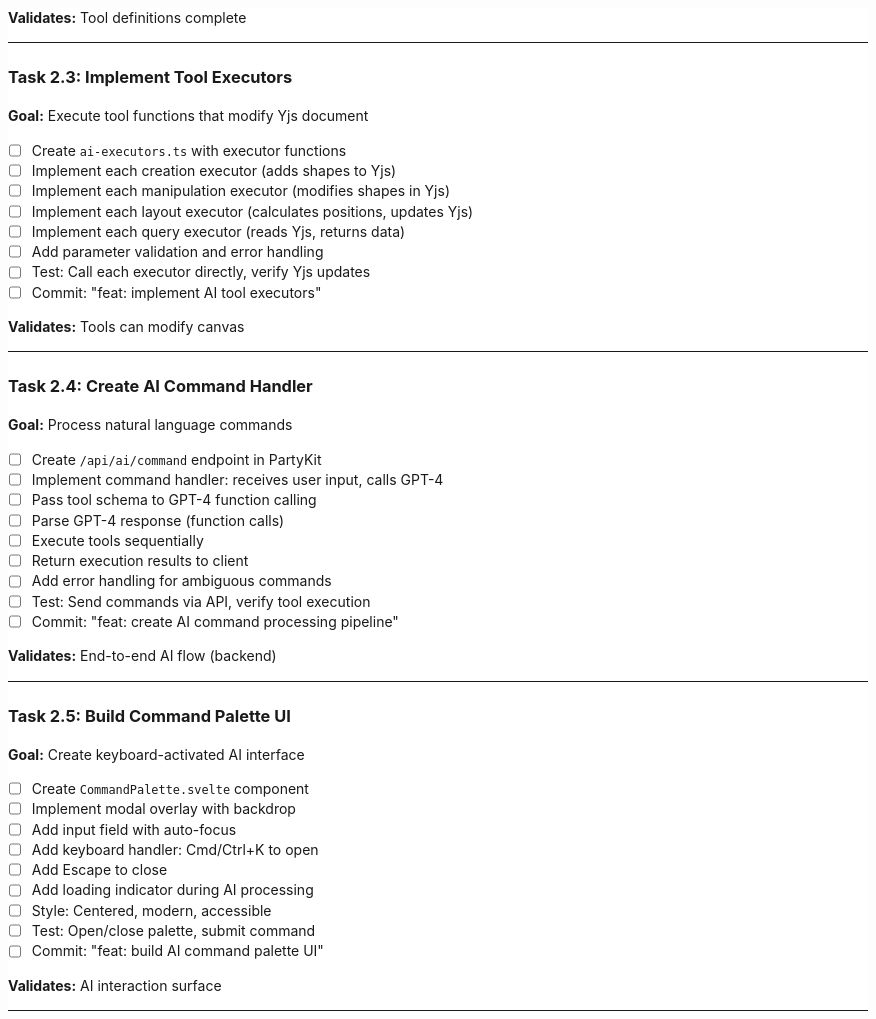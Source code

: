 **Validates:** Tool definitions complete

---

### Task 2.3: Implement Tool Executors

**Goal:** Execute tool functions that modify Yjs document

- [ ] Create `ai-executors.ts` with executor functions
- [ ] Implement each creation executor (adds shapes to Yjs)
- [ ] Implement each manipulation executor (modifies shapes in Yjs)
- [ ] Implement each layout executor (calculates positions, updates Yjs)
- [ ] Implement each query executor (reads Yjs, returns data)
- [ ] Add parameter validation and error handling
- [ ] Test: Call each executor directly, verify Yjs updates
- [ ] Commit: "feat: implement AI tool executors"

**Validates:** Tools can modify canvas

---

### Task 2.4: Create AI Command Handler

**Goal:** Process natural language commands

- [ ] Create `/api/ai/command` endpoint in PartyKit
- [ ] Implement command handler: receives user input, calls GPT-4
- [ ] Pass tool schema to GPT-4 function calling
- [ ] Parse GPT-4 response (function calls)
- [ ] Execute tools sequentially
- [ ] Return execution results to client
- [ ] Add error handling for ambiguous commands
- [ ] Test: Send commands via API, verify tool execution
- [ ] Commit: "feat: create AI command processing pipeline"

**Validates:** End-to-end AI flow (backend)

---

### Task 2.5: Build Command Palette UI

**Goal:** Create keyboard-activated AI interface

- [ ] Create `CommandPalette.svelte` component
- [ ] Implement modal overlay with backdrop
- [ ] Add input field with auto-focus
- [ ] Add keyboard handler: Cmd/Ctrl+K to open
- [ ] Add Escape to close
- [ ] Add loading indicator during AI processing
- [ ] Style: Centered, modern, accessible
- [ ] Test: Open/close palette, submit command
- [ ] Commit: "feat: build AI command palette UI"

**Validates:** AI interaction surface

---
